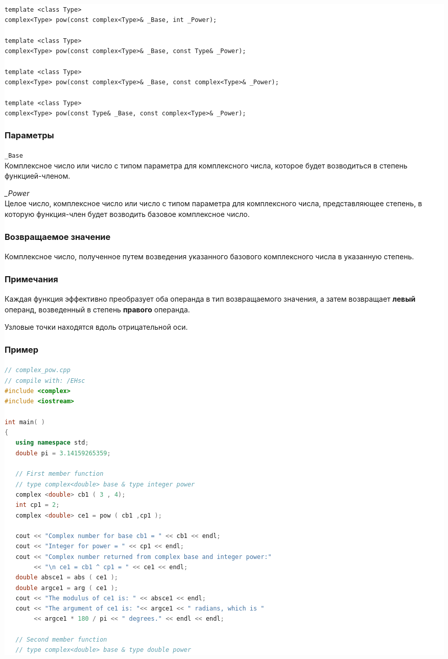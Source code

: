 ```  
template <class Type>  
complex<Type> pow(const complex<Type>& _Base, int _Power);

template <class Type>  
complex<Type> pow(const complex<Type>& _Base, const Type& _Power);

template <class Type>  
complex<Type> pow(const complex<Type>& _Base, const complex<Type>& _Power);

template <class Type>  
complex<Type> pow(const Type& _Base, const complex<Type>& _Power);
```  
  
### <a name="parameters"></a>Параметры  
 `_Base`  
 Комплексное число или число с типом параметра для комплексного числа, которое будет возводиться в степень функцией-членом.  
  
 *_Power*  
 Целое число, комплексное число или число с типом параметра для комплексного числа, представляющее степень, в которую функция-член будет возводить базовое комплексное число.  
  
### <a name="return-value"></a>Возвращаемое значение  
 Комплексное число, полученное путем возведения указанного базового комплексного числа в указанную степень.  
  
### <a name="remarks"></a>Примечания  
 Каждая функция эффективно преобразует оба операнда в тип возвращаемого значения, а затем возвращает **левый** операнд, возведенный в степень **правого** операнда.  
  
 Узловые точки находятся вдоль отрицательной оси.  
  
### <a name="example"></a>Пример  
  
```cpp  
// complex_pow.cpp  
// compile with: /EHsc  
#include <complex>  
#include <iostream>  
  
int main( )  
{  
   using namespace std;  
   double pi = 3.14159265359;  
  
   // First member function  
   // type complex<double> base & type integer power  
   complex <double> cb1 ( 3 , 4);  
   int cp1 = 2;  
   complex <double> ce1 = pow ( cb1 ,cp1 );  
  
   cout << "Complex number for base cb1 = " << cb1 << endl;  
   cout << "Integer for power = " << cp1 << endl;  
   cout << "Complex number returned from complex base and integer power:"  
        << "\n ce1 = cb1 ^ cp1 = " << ce1 << endl;  
   double absce1 = abs ( ce1 );  
   double argce1 = arg ( ce1 );  
   cout << "The modulus of ce1 is: " << absce1 << endl;  
   cout << "The argument of ce1 is: "<< argce1 << " radians, which is "   
        << argce1 * 180 / pi << " degrees." << endl << endl;   
  
   // Second member function  
   // type complex<double> base & type double power  
```